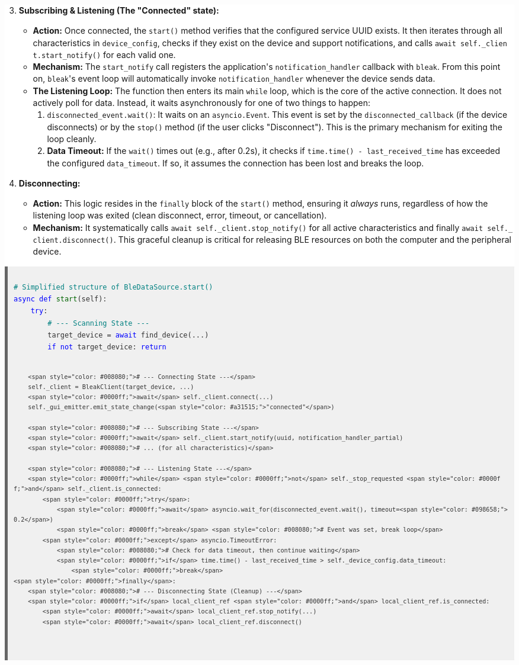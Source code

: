 3.  **Subscribing & Listening (The "Connected" state):**
    *   **Action:** Once connected, the `start()` method verifies that the configured service UUID exists. It then iterates through all characteristics in `device_config`, checks if they exist on the device and support notifications, and calls `await self._client.start_notify()` for each valid one.
    *   **Mechanism:** The `start_notify` call registers the application's `notification_handler` callback with `bleak`. From this point on, `bleak`'s event loop will automatically invoke `notification_handler` whenever the device sends data.
    *   **The Listening Loop:** The function then enters its main `while` loop, which is the core of the active connection. It does not actively poll for data. Instead, it waits asynchronously for one of two things to happen:
        1.  `disconnected_event.wait()`: It waits on an `asyncio.Event`. This event is set by the `disconnected_callback` (if the device disconnects) or by the `stop()` method (if the user clicks "Disconnect"). This is the primary mechanism for exiting the loop cleanly.
        2.  **Data Timeout:** If the `wait()` times out (e.g., after 0.2s), it checks if `time.time() - last_received_time` has exceeded the configured `data_timeout`. If so, it assumes the connection has been lost and breaks the loop.

4.  **Disconnecting:**
    *   **Action:** This logic resides in the `finally` block of the `start()` method, ensuring it *always* runs, regardless of how the listening loop was exited (clean disconnect, error, timeout, or cancellation).
    *   **Mechanism:** It systematically calls `await self._client.stop_notify()` for all active characteristics and finally `await self._client.disconnect()`. This graceful cleanup is critical for releasing BLE resources on both the computer and the peripheral device.

<div style="background-color: #f0f0f0; border-left: 5px solid #666; padding: 10px; margin: 10px 0; font-family: Consolas, 'Courier New', monospace; font-size: 14px; color: #333;">
<pre><code><span style="color: #008080;"># Simplified structure of BleDataSource.start()</span>
<span style="color: #0000ff;">async</span> <span style="color: #0000ff;">def</span> <span style="color: #006400;">start</span>(self):
    <span style="color: #0000ff;">try</span>:
        <span style="color: #008080;"># --- Scanning State ---</span>
        target_device = <span style="color: #0000ff;">await</span> find_device(...)
        <span style="color: #0000ff;">if</span> <span style="color: #0000ff;">not</span> target_device: <span style="color: #0000ff;">return</span>

        <span style="color: #008080;"># --- Connecting State ---</span>
        self._client = BleakClient(target_device, ...)
        <span style="color: #0000ff;">await</span> self._client.connect(...)
        self._gui_emitter.emit_state_change(<span style="color: #a31515;">"connected"</span>)

        <span style="color: #008080;"># --- Subscribing State ---</span>
        <span style="color: #0000ff;">await</span> self._client.start_notify(uuid, notification_handler_partial)
        <span style="color: #008080;"># ... (for all characteristics)</span>
        
        <span style="color: #008080;"># --- Listening State ---</span>
        <span style="color: #0000ff;">while</span> <span style="color: #0000ff;">not</span> self._stop_requested <span style="color: #0000ff;">and</span> self._client.is_connected:
            <span style="color: #0000ff;">try</span>:
                <span style="color: #0000ff;">await</span> asyncio.wait_for(disconnected_event.wait(), timeout=<span style="color: #098658;">0.2</span>)
                <span style="color: #0000ff;">break</span> <span style="color: #008080;"># Event was set, break loop</span>
            <span style="color: #0000ff;">except</span> asyncio.TimeoutError:
                <span style="color: #008080;"># Check for data timeout, then continue waiting</span>
                <span style="color: #0000ff;">if</span> time.time() - last_received_time > self._device_config.data_timeout:
                    <span style="color: #0000ff;">break</span>
    <span style="color: #0000ff;">finally</span>:
        <span style="color: #008080;"># --- Disconnecting State (Cleanup) ---</span>
        <span style="color: #0000ff;">if</span> local_client_ref <span style="color: #0000ff;">and</span> local_client_ref.is_connected:
            <span style="color: #0000ff;">await</span> local_client_ref.stop_notify(...)
            <span style="color: #0000ff;">await</span> local_client_ref.disconnect()
</code></pre>